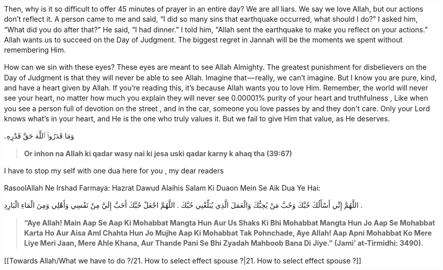 Then, why is it so difficult to offer 45 minutes of prayer in an entire day? We are all liars. We say we love Allah, but our actions don’t reflect it. A person came to me and said, “I did so many sins that earthquake occurred, what should I do?” I asked him, “What did you do after that?” He said, “I had dinner.” I told him, “Allah sent the earthquake to make you reflect on your actions.” Allah wants us to succeed on the Day of Judgment. The biggest regret in Jannah will be the moments we spent without remembering Him.

How can we sin with these eyes? These eyes are meant to see Allah Almighty. The greatest punishment for disbelievers on the Day of Judgment is that they will never be able to see Allah. Imagine that — really, we can’t imagine. But I know you are pure, kind, and have a heart given by Allah. If you’re reading this, it’s because Allah wants you to love Him. Remember, the world will never see your heart, no matter how much you explain they will never see 0.00001% purity of your heart and truthfulness , Like when you see a person full of devotion on the street , and in the car, someone you love passes by and they don’t care. Only your Lord knows what’s in your heart, and He is the one who truly values it. But we fail to give Him that value, as He deserves.

وَمَا قَدَرُوا۟ ٱللَّهَ حَقَّ قَدْرِهِۦ

> **Or inhon na Allah ki qadar wasy nai ki jesa uski qadar karny k ahaq tha (39:67)**

I have to stop my self with one dua here for you , my dear readers

RasoolAllah Ne Irshad Farmaya: Hazrat Dawud Alaihis Salam Ki Duaon Mein Se Aik Dua Ye Hai:

اللَّهُمَّ إِنِّي أَسْأَلُكَ حُبَّكَ وَحُبَّ مَنْ يُحِبُّكَ وَالْعَمَلَ الَّذِي يُبَلِّغْنِي حُبَّكَ . اللَّهُمَّ اجْعَلْ حُبَّكَ أَحَبَّ إِلَيَّ مِنْ نَفْسِي وَأَهْلِي وَمِنَ الْمَاءِ الْبَارِدِ .

> **“Aye Allah! Main Aap Se Aap Ki Mohabbat Mangta Hun Aur Us Shaks Ki Bhi Mohabbat Mangta Hun Jo Aap Se Mohabbat Karta Ho Aur Aisa Aml Chahta Hun Jo Mujhe Aap Ki Mohabbat Tak Pohnchade, Aye Allah! Aap Apni Mohabbat Ko Mere Liye Meri Jaan, Mere Ahle Khana, Aur Thande Pani Se Bhi Zyadah Mahboob Bana Di Jiye.” (Jami’ at-Tirmidhi: 3490).**


[[Towards Allah/What we have to do ?/21. How to select effect spouse ?\|21. How to select effect spouse ?]]
